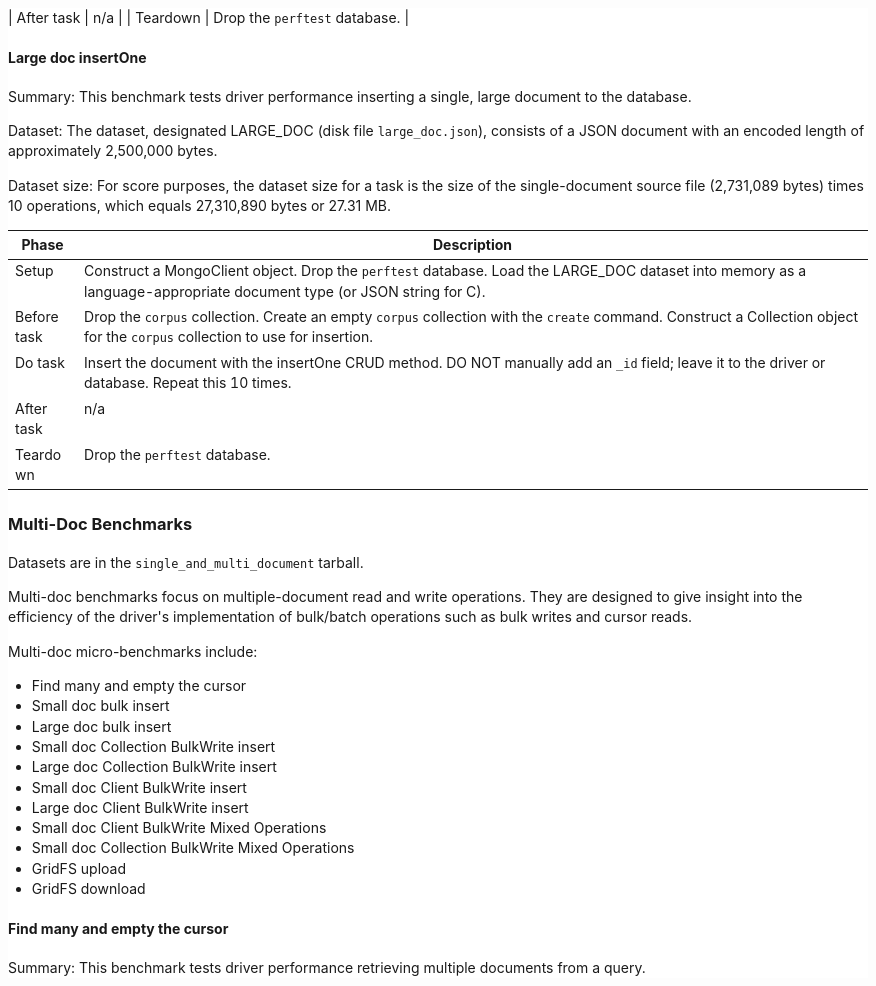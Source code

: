 | After task  | n/a                                                                                                                                                                          |
| Teardown    | Drop the `perftest` database.                                                                                                                                                |

#### Large doc insertOne

Summary: This benchmark tests driver performance inserting a single, large document to the database.

Dataset: The dataset, designated LARGE_DOC (disk file `large_doc.json`), consists of a JSON document with an encoded
length of approximately 2,500,000 bytes.

Dataset size: For score purposes, the dataset size for a task is the size of the single-document source file (2,731,089
bytes) times 10 operations, which equals 27,310,890 bytes or 27.31 MB.

| Phase       | Description                                                                                                                                                                  |
| ----------- | ---------------------------------------------------------------------------------------------------------------------------------------------------------------------------- |
| Setup       | Construct a MongoClient object. Drop the `perftest` database. Load the LARGE_DOC dataset into memory as a language-appropriate document type (or JSON string for C).         |
| Before task | Drop the `corpus` collection. Create an empty `corpus` collection with the `create` command. Construct a Collection object for the `corpus` collection to use for insertion. |
| Do task     | Insert the document with the insertOne CRUD method. DO NOT manually add an `_id` field; leave it to the driver or database. Repeat this 10 times.                            |
| After task  | n/a                                                                                                                                                                          |
| Teardown    | Drop the `perftest` database.                                                                                                                                                |

### Multi-Doc Benchmarks

Datasets are in the `single_and_multi_document` tarball.

Multi-doc benchmarks focus on multiple-document read and write operations. They are designed to give insight into the
efficiency of the driver's implementation of bulk/batch operations such as bulk writes and cursor reads.

Multi-doc micro-benchmarks include:

- Find many and empty the cursor
- Small doc bulk insert
- Large doc bulk insert
- Small doc Collection BulkWrite insert
- Large doc Collection BulkWrite insert
- Small doc Client BulkWrite insert
- Large doc Client BulkWrite insert
- Small doc Client BulkWrite Mixed Operations
- Small doc Collection BulkWrite Mixed Operations
- GridFS upload
- GridFS download

#### Find many and empty the cursor

Summary: This benchmark tests driver performance retrieving multiple documents from a query.
